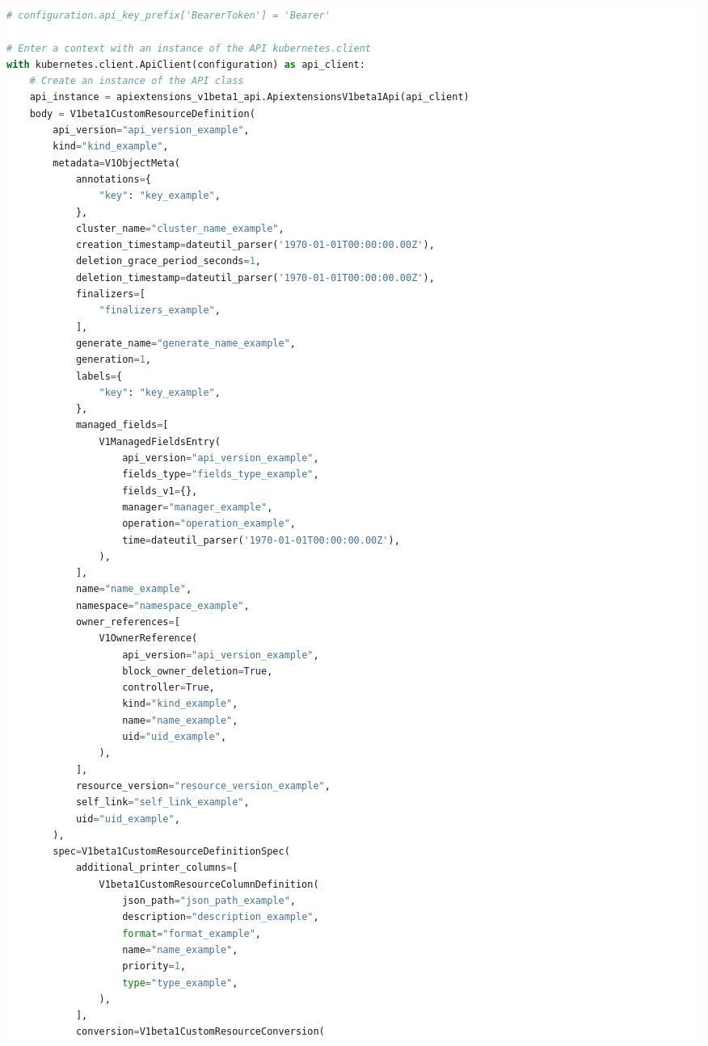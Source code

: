 ```python
# configuration.api_key_prefix['BearerToken'] = 'Bearer'

# Enter a context with an instance of the API kubernetes.client
with kubernetes.client.ApiClient(configuration) as api_client:
    # Create an instance of the API class
    api_instance = apiextensions_v1beta1_api.ApiextensionsV1beta1Api(api_client)
    body = V1beta1CustomResourceDefinition(
        api_version="api_version_example",
        kind="kind_example",
        metadata=V1ObjectMeta(
            annotations={
                "key": "key_example",
            },
            cluster_name="cluster_name_example",
            creation_timestamp=dateutil_parser('1970-01-01T00:00:00.00Z'),
            deletion_grace_period_seconds=1,
            deletion_timestamp=dateutil_parser('1970-01-01T00:00:00.00Z'),
            finalizers=[
                "finalizers_example",
            ],
            generate_name="generate_name_example",
            generation=1,
            labels={
                "key": "key_example",
            },
            managed_fields=[
                V1ManagedFieldsEntry(
                    api_version="api_version_example",
                    fields_type="fields_type_example",
                    fields_v1={},
                    manager="manager_example",
                    operation="operation_example",
                    time=dateutil_parser('1970-01-01T00:00:00.00Z'),
                ),
            ],
            name="name_example",
            namespace="namespace_example",
            owner_references=[
                V1OwnerReference(
                    api_version="api_version_example",
                    block_owner_deletion=True,
                    controller=True,
                    kind="kind_example",
                    name="name_example",
                    uid="uid_example",
                ),
            ],
            resource_version="resource_version_example",
            self_link="self_link_example",
            uid="uid_example",
        ),
        spec=V1beta1CustomResourceDefinitionSpec(
            additional_printer_columns=[
                V1beta1CustomResourceColumnDefinition(
                    json_path="json_path_example",
                    description="description_example",
                    format="format_example",
                    name="name_example",
                    priority=1,
                    type="type_example",
                ),
            ],
            conversion=V1beta1CustomResourceConversion(
```